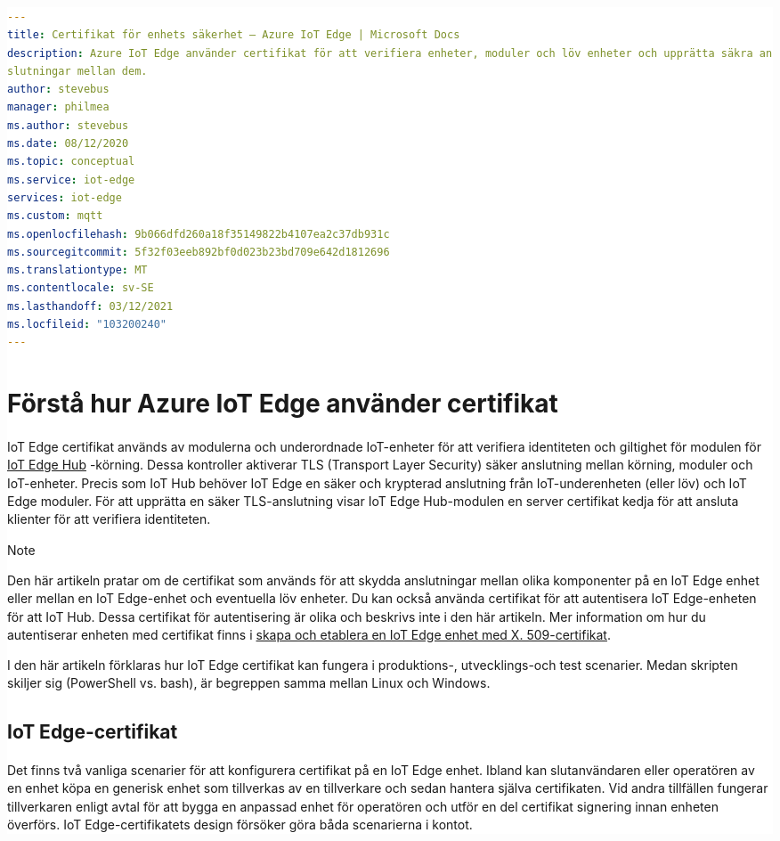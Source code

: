 ```yaml
---
title: Certifikat för enhets säkerhet – Azure IoT Edge | Microsoft Docs
description: Azure IoT Edge använder certifikat för att verifiera enheter, moduler och löv enheter och upprätta säkra anslutningar mellan dem.
author: stevebus
manager: philmea
ms.author: stevebus
ms.date: 08/12/2020
ms.topic: conceptual
ms.service: iot-edge
services: iot-edge
ms.custom: mqtt
ms.openlocfilehash: 9b066dfd260a18f35149822b4107ea2c37db931c
ms.sourcegitcommit: 5f32f03eeb892bf0d023b23bd709e642d1812696
ms.translationtype: MT
ms.contentlocale: sv-SE
ms.lasthandoff: 03/12/2021
ms.locfileid: "103200240"
---
```

# <a name="understand-how-azure-iot-edge-uses-certificates"></a>Förstå hur Azure IoT Edge använder certifikat

IoT Edge certifikat används av modulerna och underordnade IoT-enheter för att verifiera identiteten och giltighet för modulen för [IoT Edge Hub](iot-edge-runtime.md#iot-edge-hub) -körning. Dessa kontroller aktiverar TLS (Transport Layer Security) säker anslutning mellan körning, moduler och IoT-enheter. Precis som IoT Hub behöver IoT Edge en säker och krypterad anslutning från IoT-underenheten (eller löv) och IoT Edge moduler. För att upprätta en säker TLS-anslutning visar IoT Edge Hub-modulen en server certifikat kedja för att ansluta klienter för att verifiera identiteten.

>[!NOTE]
>Den här artikeln pratar om de certifikat som används för att skydda anslutningar mellan olika komponenter på en IoT Edge enhet eller mellan en IoT Edge-enhet och eventuella löv enheter. Du kan också använda certifikat för att autentisera IoT Edge-enheten för att IoT Hub. Dessa certifikat för autentisering är olika och beskrivs inte i den här artikeln. Mer information om hur du autentiserar enheten med certifikat finns i [skapa och etablera en IoT Edge enhet med X. 509-certifikat](how-to-auto-provision-x509-certs.md).

I den här artikeln förklaras hur IoT Edge certifikat kan fungera i produktions-, utvecklings-och test scenarier. Medan skripten skiljer sig (PowerShell vs. bash), är begreppen samma mellan Linux och Windows.

## <a name="iot-edge-certificates"></a>IoT Edge-certifikat

Det finns två vanliga scenarier för att konfigurera certifikat på en IoT Edge enhet. Ibland kan slutanvändaren eller operatören av en enhet köpa en generisk enhet som tillverkas av en tillverkare och sedan hantera själva certifikaten. Vid andra tillfällen fungerar tillverkaren enligt avtal för att bygga en anpassad enhet för operatören och utför en del certifikat signering innan enheten överförs. IoT Edge-certifikatets design försöker göra båda scenarierna i kontot.

